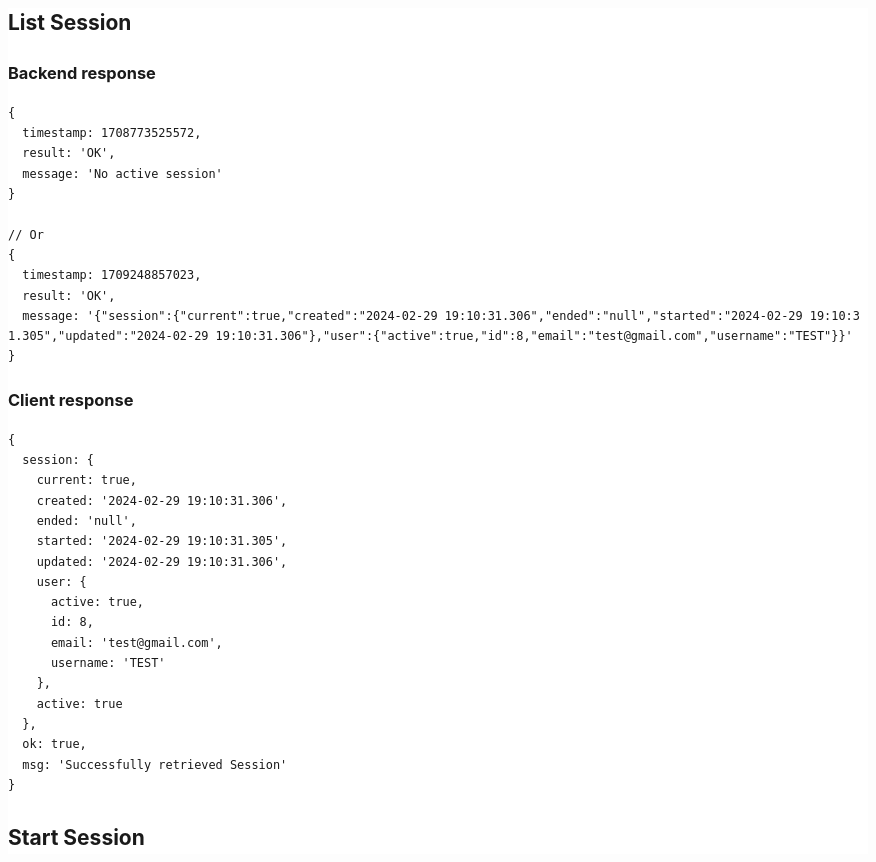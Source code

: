 
<a id="org888bd75"></a>

## List Session


<a id="orgcedeb19"></a>

### Backend response

    {
      timestamp: 1708773525572,
      result: 'OK',
      message: 'No active session'
    }
    
    // Or
    {
      timestamp: 1709248857023,
      result: 'OK',
      message: '{"session":{"current":true,"created":"2024-02-29 19:10:31.306","ended":"null","started":"2024-02-29 19:10:31.305","updated":"2024-02-29 19:10:31.306"},"user":{"active":true,"id":8,"email":"test@gmail.com","username":"TEST"}}'
    }


<a id="org355fef5"></a>

### Client response

    {
      session: {
        current: true,
        created: '2024-02-29 19:10:31.306',
        ended: 'null',
        started: '2024-02-29 19:10:31.305',
        updated: '2024-02-29 19:10:31.306',
        user: {
          active: true,
          id: 8,
          email: 'test@gmail.com',
          username: 'TEST'
        },
        active: true
      },
      ok: true,
      msg: 'Successfully retrieved Session'
    }


<a id="org65b658d"></a>

## Start Session
